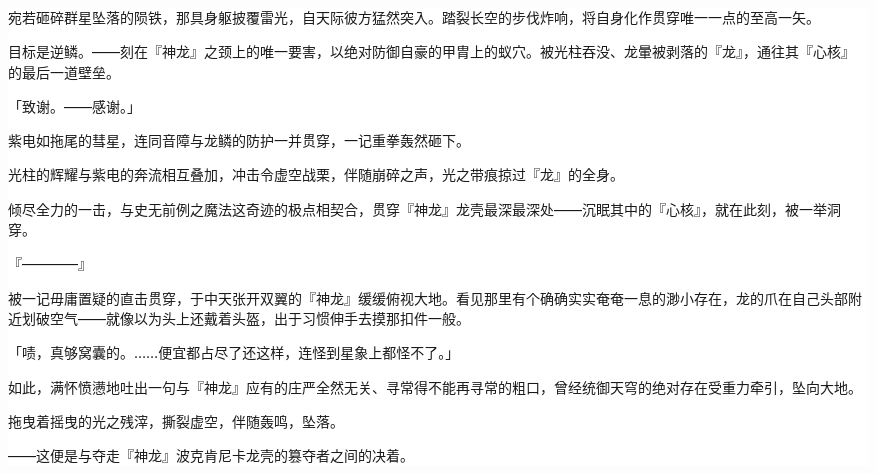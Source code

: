 宛若砸碎群星坠落的陨铁，那具身躯披覆雷光，自天际彼方猛然突入。踏裂长空的步伐炸响，将自身化作贯穿唯一一点的至高一矢。

目标是逆鳞。——刻在『神龙』之颈上的唯一要害，以绝对防御自豪的甲胄上的蚁穴。被光柱吞没、龙暈被剥落的『龙』，通往其『心核』的最后一道壁垒。

「致谢。——感谢。」

紫电如拖尾的彗星，连同音障与龙鳞的防护一并贯穿，一记重拳轰然砸下。

光柱的辉耀与紫电的奔流相互叠加，冲击令虚空战栗，伴随崩碎之声，光之带痕掠过『龙』的全身。

倾尽全力的一击，与史无前例之魔法这奇迹的极点相契合，贯穿『神龙』龙壳最深最深处——沉眠其中的『心核』，就在此刻，被一举洞穿。

『――――』

被一记毋庸置疑的直击贯穿，于中天张开双翼的『神龙』缓缓俯视大地。看见那里有个确确实实奄奄一息的渺小存在，龙的爪在自己头部附近划破空气——就像以为头上还戴着头盔，出于习惯伸手去摸那扣件一般。

「啧，真够窝囊的。……便宜都占尽了还这样，连怪到星象上都怪不了。」

如此，满怀愤懑地吐出一句与『神龙』应有的庄严全然无关、寻常得不能再寻常的粗口，曾经统御天穹的绝对存在受重力牵引，坠向大地。

拖曳着摇曳的光之残滓，撕裂虚空，伴随轰鸣，坠落。

——这便是与夺走『神龙』波克肯尼卡龙壳的篡夺者之间的决着。

